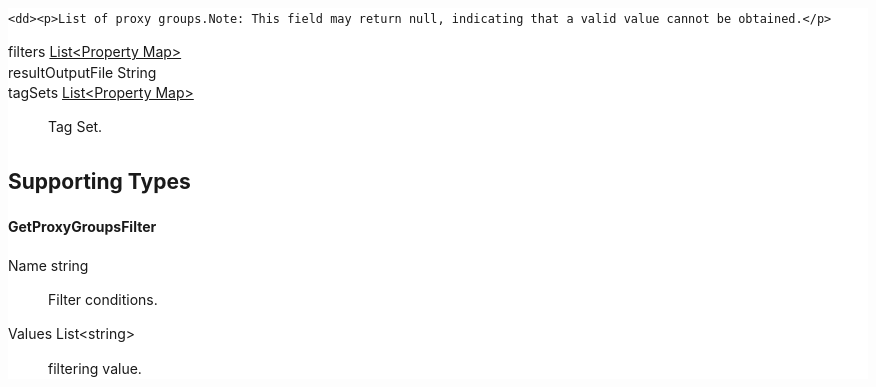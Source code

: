     <dd><p>List of proxy groups.Note: This field may return null, indicating that a valid value cannot be obtained.</p>
</dd><dt class="property-"
            title="">
        <span id="filters_yaml">
<a data-swiftype-name="resource-property" data-swiftype-type="text" href="#filters_yaml" style="color: inherit; text-decoration: inherit;">filters</a>
</span>
        <span class="property-indicator"></span>
        <span class="property-type"><a href="#getproxygroupsfilter">List&lt;Property Map&gt;</a></span>
    </dt>
    <dd></dd><dt class="property-"
            title="">
        <span id="resultoutputfile_yaml">
<a data-swiftype-name="resource-property" data-swiftype-type="text" href="#resultoutputfile_yaml" style="color: inherit; text-decoration: inherit;">result<wbr>Output<wbr>File</a>
</span>
        <span class="property-indicator"></span>
        <span class="property-type">String</span>
    </dt>
    <dd></dd><dt class="property-"
            title="">
        <span id="tagsets_yaml">
<a data-swiftype-name="resource-property" data-swiftype-type="text" href="#tagsets_yaml" style="color: inherit; text-decoration: inherit;">tag<wbr>Sets</a>
</span>
        <span class="property-indicator"></span>
        <span class="property-type"><a href="#getproxygroupstagset">List&lt;Property Map&gt;</a></span>
    </dt>
    <dd><p>Tag Set.</p>
</dd></dl>
</pulumi-choosable>
</div>




## Supporting Types


<h4 id="getproxygroupsfilter">Get<wbr>Proxy<wbr>Groups<wbr>Filter</h4>



<div>
<pulumi-choosable type="language" values="csharp">
<dl class="resources-properties"><dt class="property-required"
            title="Required">
        <span id="name_csharp">
<a data-swiftype-name="resource-property" data-swiftype-type="text" href="#name_csharp" style="color: inherit; text-decoration: inherit;">Name</a>
</span>
        <span class="property-indicator"></span>
        <span class="property-type">string</span>
    </dt>
    <dd><p>Filter conditions.</p>
</dd><dt class="property-required"
            title="Required">
        <span id="values_csharp">
<a data-swiftype-name="resource-property" data-swiftype-type="text" href="#values_csharp" style="color: inherit; text-decoration: inherit;">Values</a>
</span>
        <span class="property-indicator"></span>
        <span class="property-type">List&lt;string&gt;</span>
    </dt>
    <dd><p>filtering value.</p>